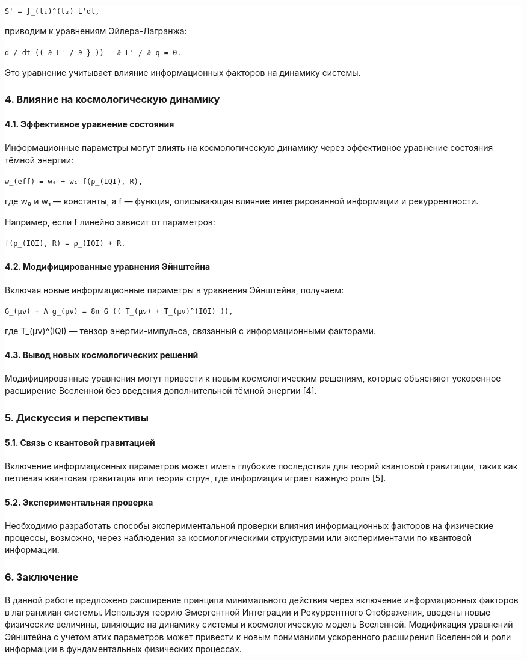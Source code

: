 `S' = ∫_(t₁)^(t₂) L'dt,`


приводим к уравнениям Эйлера-Лагранжа:

`d / dt (( ∂ L' / ∂ } )) - ∂ L' / ∂ q = 0.`


Это уравнение учитывает влияние информационных факторов на динамику системы.

### 4. Влияние на космологическую динамику

#### 4.1. Эффективное уравнение состояния

Информационные параметры могут влиять на космологическую динамику через эффективное уравнение состояния тёмной энергии:

`w_(eff) = w₀ + w₁ f(ρ_(IQI), R),`


где  w₀  и  w₁  — константы, а  f  — функция, описывающая влияние интегрированной информации и рекуррентности.

Например, если  f  линейно зависит от параметров:

`f(ρ_(IQI), R) = ρ_(IQI) + R.`


#### 4.2. Модифицированные уравнения Эйнштейна

Включая новые информационные параметры в уравнения Эйнштейна, получаем:

`G_(μν) + Λ g_(μν) = 8π G (( T_(μν) + T_(μν)^(IQI) )),`


где  T_(μν)^(IQI)  — тензор энергии-импульса, связанный с информационными факторами.

#### 4.3. Вывод новых космологических решений

Модифицированные уравнения могут привести к новым космологическим решениям, которые объясняют ускоренное расширение Вселенной без введения дополнительной тёмной энергии [4].

### 5. Дискуссия и перспективы

#### 5.1. Связь с квантовой гравитацией

Включение информационных параметров может иметь глубокие последствия для теорий квантовой гравитации, таких как петлевая квантовая гравитация или теория струн, где информация играет важную роль [5].

#### 5.2. Экспериментальная проверка

Необходимо разработать способы экспериментальной проверки влияния информационных факторов на физические процессы, возможно, через наблюдения за космологическими структурами или экспериментами по квантовой информации.

### 6. Заключение

В данной работе предложено расширение принципа минимального действия через включение информационных факторов в лагранжиан системы. Используя теорию Эмергентной Интеграции и Рекуррентного Отображения, введены новые физические величины, влияющие на динамику системы и космологическую модель Вселенной. Модификация уравнений Эйнштейна с учетом этих параметров может привести к новым пониманиям ускоренного расширения Вселенной и роли информации в фундаментальных физических процессах.
